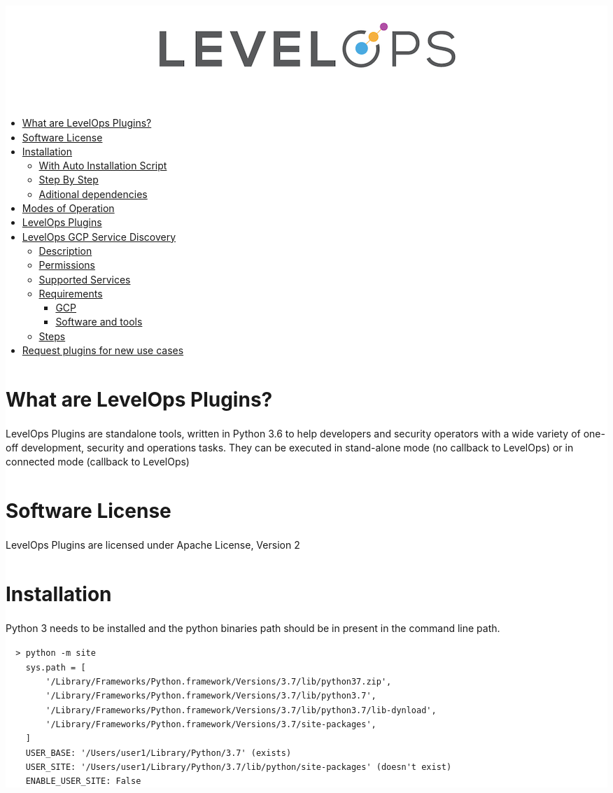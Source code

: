 <p align="center">
  <img src="levelops.png" alt="LevelOps"/>
</p>

- [What are LevelOps Plugins?](#what-are-levelops-plugins)
- [Software License](#software-license)
- [Installation](#installation)
  - [With Auto Installation Script](#with-auto-installation-script)
  - [Step By Step](#step-by-step)
  - [Aditional dependencies](#aditional-dependencies)
- [Modes of Operation](#modes-of-operation)
- [LevelOps Plugins](#levelops-plugins)
- [LevelOps GCP Service Discovery](#levelops-gcp-service-discovery)
  - [Description](#description)
  - [Permissions](#permissions)
  - [Supported Services](#supported-services)
  - [Requirements](#requirements)
    - [GCP](#gcp)
    - [Software and tools](#software-and-tools)
  - [Steps](#steps)
- [Request plugins for new use cases](#request-plugins-for-new-use-cases)


# What are LevelOps Plugins?
LevelOps Plugins are standalone tools, written in Python 3.6 to help developers and security operators with a wide variety of one-off development, security and operations tasks. They can be executed in stand-alone mode (no callback to LevelOps) or in connected mode (callback to LevelOps)
 
# Software License
LevelOps Plugins are licensed under Apache License, Version 2

# Installation
Python 3 needs to be installed and the python binaries path should be in present in the command line path.

      > python -m site
        sys.path = [
            '/Library/Frameworks/Python.framework/Versions/3.7/lib/python37.zip',
            '/Library/Frameworks/Python.framework/Versions/3.7/lib/python3.7',
            '/Library/Frameworks/Python.framework/Versions/3.7/lib/python3.7/lib-dynload',
            '/Library/Frameworks/Python.framework/Versions/3.7/site-packages',
        ]
        USER_BASE: '/Users/user1/Library/Python/3.7' (exists)
        USER_SITE: '/Users/user1/Library/Python/3.7/lib/python/site-packages' (doesn't exist)
        ENABLE_USER_SITE: False
